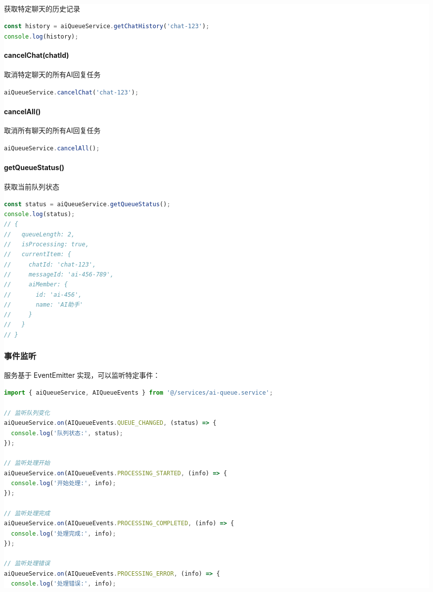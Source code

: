 获取特定聊天的历史记录

```typescript
const history = aiQueueService.getChatHistory('chat-123');
console.log(history);
```

#### cancelChat(chatId)

取消特定聊天的所有AI回复任务

```typescript
aiQueueService.cancelChat('chat-123');
```

#### cancelAll()

取消所有聊天的所有AI回复任务

```typescript
aiQueueService.cancelAll();
```

#### getQueueStatus()

获取当前队列状态

```typescript
const status = aiQueueService.getQueueStatus();
console.log(status);
// {
//   queueLength: 2,
//   isProcessing: true,
//   currentItem: {
//     chatId: 'chat-123',
//     messageId: 'ai-456-789',
//     aiMember: {
//       id: 'ai-456',
//       name: 'AI助手'
//     }
//   }
// }
```

### 事件监听

服务基于 EventEmitter 实现，可以监听特定事件：

```typescript
import { aiQueueService, AIQueueEvents } from '@/services/ai-queue.service';

// 监听队列变化
aiQueueService.on(AIQueueEvents.QUEUE_CHANGED, (status) => {
  console.log('队列状态:', status);
});

// 监听处理开始
aiQueueService.on(AIQueueEvents.PROCESSING_STARTED, (info) => {
  console.log('开始处理:', info);
});

// 监听处理完成
aiQueueService.on(AIQueueEvents.PROCESSING_COMPLETED, (info) => {
  console.log('处理完成:', info);
});

// 监听处理错误
aiQueueService.on(AIQueueEvents.PROCESSING_ERROR, (info) => {
  console.log('处理错误:', info);
```